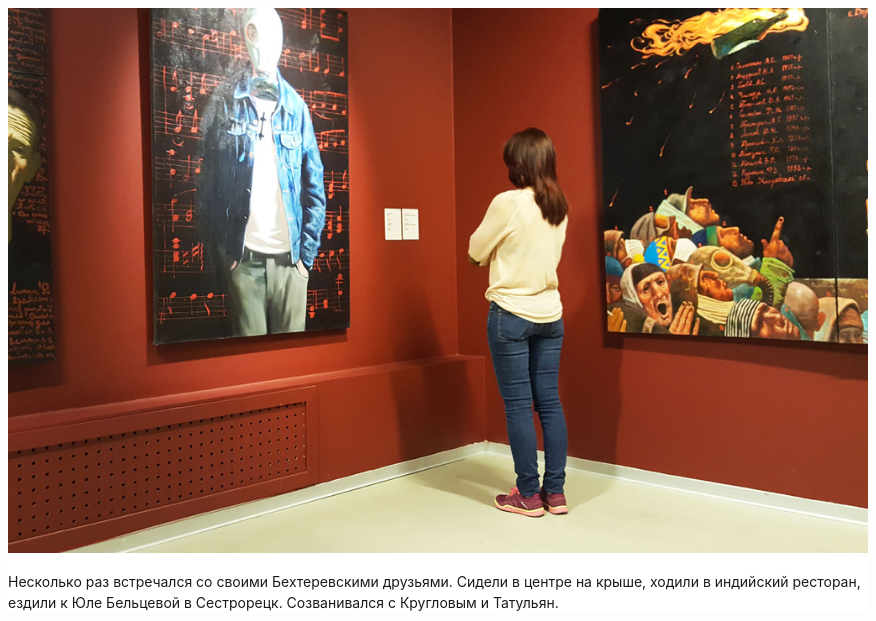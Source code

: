 ![](m/20190420_174242-o.jpg)

Несколько раз встречался со своими Бехтеревскими друзьями. Сидели в центре на крыше, ходили в индийский ресторан, ездили к Юле Бельцевой в Сестрорецк. Созванивался с Кругловым и Татульян.

